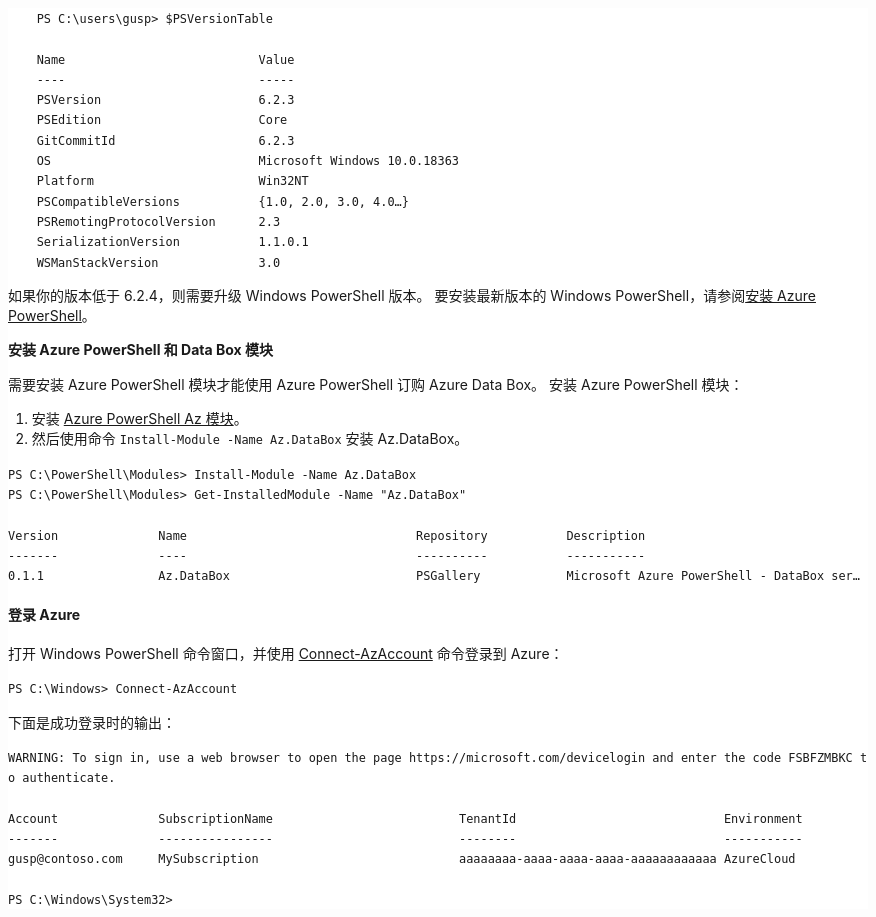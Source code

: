 ```azurepowershell
    PS C:\users\gusp> $PSVersionTable
    
    Name                           Value
    ----                           -----
    PSVersion                      6.2.3
    PSEdition                      Core
    GitCommitId                    6.2.3
    OS                             Microsoft Windows 10.0.18363
    Platform                       Win32NT
    PSCompatibleVersions           {1.0, 2.0, 3.0, 4.0…}
    PSRemotingProtocolVersion      2.3
    SerializationVersion           1.1.0.1
    WSManStackVersion              3.0
```

如果你的版本低于 6.2.4，则需要升级 Windows PowerShell 版本。 要安装最新版本的 Windows PowerShell，请参阅[安装 Azure PowerShell](/powershell/scripting/install/installing-powershell)。

**安装 Azure PowerShell 和 Data Box 模块**

需要安装 Azure PowerShell 模块才能使用 Azure PowerShell 订购 Azure Data Box。 安装 Azure PowerShell 模块：

1. 安装 [Azure PowerShell Az 模块](/powershell/azure/new-azureps-module-az)。
2. 然后使用命令 `Install-Module -Name Az.DataBox` 安装 Az.DataBox。

```azurepowershell
PS C:\PowerShell\Modules> Install-Module -Name Az.DataBox
PS C:\PowerShell\Modules> Get-InstalledModule -Name "Az.DataBox"

Version              Name                                Repository           Description
-------              ----                                ----------           -----------
0.1.1                Az.DataBox                          PSGallery            Microsoft Azure PowerShell - DataBox ser…
```

#### <a name="sign-in-to-azure"></a>登录 Azure

打开 Windows PowerShell 命令窗口，并使用 [Connect-AzAccount](/powershell/module/az.accounts/Connect-AzAccount) 命令登录到 Azure：

```azurepowershell
PS C:\Windows> Connect-AzAccount
```

下面是成功登录时的输出：

```output
WARNING: To sign in, use a web browser to open the page https://microsoft.com/devicelogin and enter the code FSBFZMBKC to authenticate.

Account              SubscriptionName                          TenantId                             Environment
-------              ----------------                          --------                             -----------
gusp@contoso.com     MySubscription                            aaaaaaaa-aaaa-aaaa-aaaa-aaaaaaaaaaaa AzureCloud

PS C:\Windows\System32>
```

